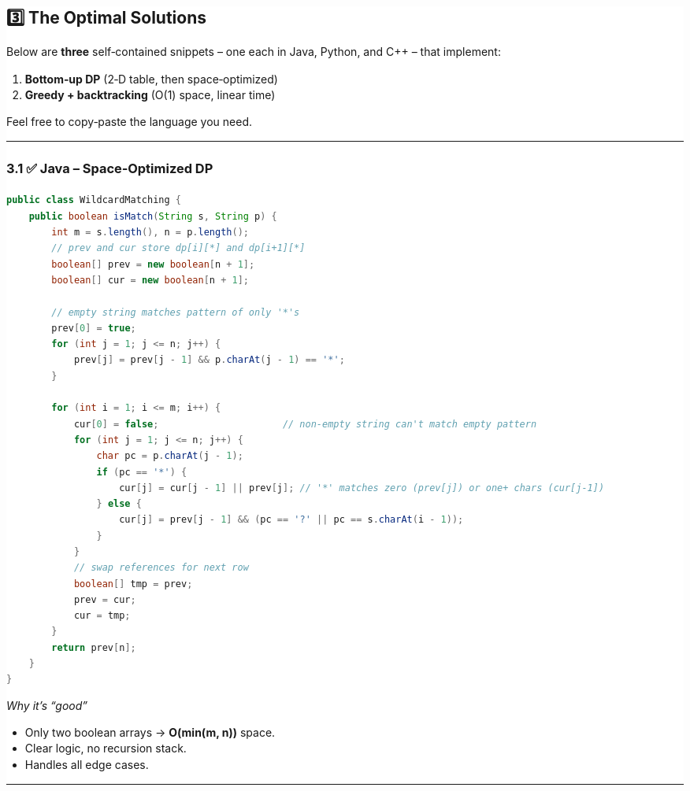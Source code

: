 
## 3️⃣  The Optimal Solutions

Below are **three** self‑contained snippets – one each in Java, Python, and C++ – that implement:

1. **Bottom‑up DP** (2‑D table, then space‑optimized)
2. **Greedy + backtracking** (O(1) space, linear time)

Feel free to copy‑paste the language you need.

---

### 3.1 ✅ Java – Space‑Optimized DP

```java
public class WildcardMatching {
    public boolean isMatch(String s, String p) {
        int m = s.length(), n = p.length();
        // prev and cur store dp[i][*] and dp[i+1][*]
        boolean[] prev = new boolean[n + 1];
        boolean[] cur = new boolean[n + 1];

        // empty string matches pattern of only '*'s
        prev[0] = true;
        for (int j = 1; j <= n; j++) {
            prev[j] = prev[j - 1] && p.charAt(j - 1) == '*';
        }

        for (int i = 1; i <= m; i++) {
            cur[0] = false;                      // non‑empty string can't match empty pattern
            for (int j = 1; j <= n; j++) {
                char pc = p.charAt(j - 1);
                if (pc == '*') {
                    cur[j] = cur[j - 1] || prev[j]; // '*' matches zero (prev[j]) or one+ chars (cur[j-1])
                } else {
                    cur[j] = prev[j - 1] && (pc == '?' || pc == s.charAt(i - 1));
                }
            }
            // swap references for next row
            boolean[] tmp = prev;
            prev = cur;
            cur = tmp;
        }
        return prev[n];
    }
}
```

*Why it’s “good”*  
- Only two boolean arrays → **O(min(m, n))** space.  
- Clear logic, no recursion stack.  
- Handles all edge cases.

---